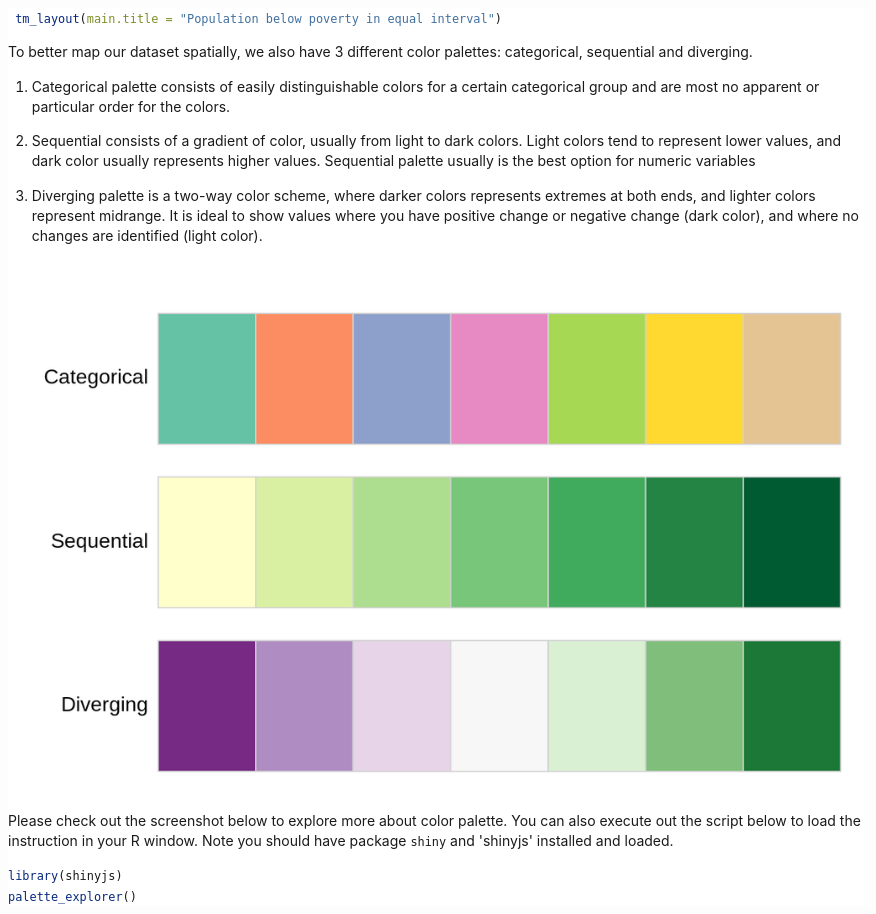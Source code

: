 ```r
 tm_layout(main.title = "Population below poverty in equal interval")
```


To better map our dataset spatially, we also have 3 different color palettes: categorical, sequential and diverging. 

1) Categorical palette consists of easily distinguishable colors for a certain categorical group and are most no apparent or particular order for the colors. 

2) Sequential consists of a gradient of color, usually from light to dark colors. Light colors tend to represent lower values, and dark color usually represents higher values. Sequential palette usually is the best option for numeric variables

3) Diverging palette is a two-way color scheme, where darker colors represents extremes at both ends, and lighter colors represent midrange. It is ideal to show values where you have positive change or negative change (dark color), and where no changes are identified (light color). 

![ ](image/palette.png)


Please check out the screenshot below to explore more about color palette. You can also execute out the script below to load the instruction in your R window. Note you should have package `shiny` and 'shinyjs' installed and loaded. 


```r
library(shinyjs)
palette_explorer()
```
